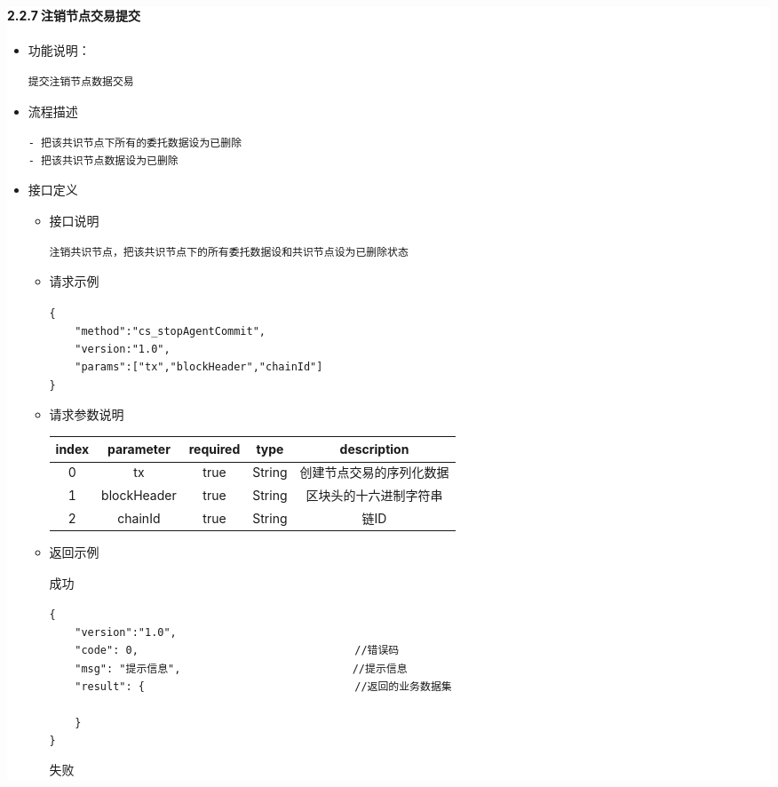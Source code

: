 #### 2.2.7 注销节点交易提交

- 功能说明：

  ```
  提交注销节点数据交易
  ```

- 流程描述

  ```
  - 把该共识节点下所有的委托数据设为已删除
  - 把该共识节点数据设为已删除
  ```

- 接口定义

  - 接口说明

    ```
    注销共识节点，把该共识节点下的所有委托数据设和共识节点设为已删除状态
    ```

  - 请求示例

    ```
    {
        "method":"cs_stopAgentCommit",
        "version:"1.0",
        "params":["tx","blockHeader","chainId"]
    }
    ```

  - 请求参数说明

    | index |  parameter  | required |  type  |       description        |
    | :---: | :---------: | :------: | :----: | :----------------------: |
    |   0   |     tx      |   true   | String | 创建节点交易的序列化数据 |
    |   1   | blockHeader |   true   | String |  区块头的十六进制字符串  |
    |   2   |   chainId   |   true   | String |           链ID           |

  - 返回示例

    成功

    ```
    {
        "version":"1.0",  
        "code": 0,                                  //错误码
        "msg": "提示信息",                           //提示信息                          
        "result": {                                 //返回的业务数据集  
      		
        }
    }
    ```

    失败

